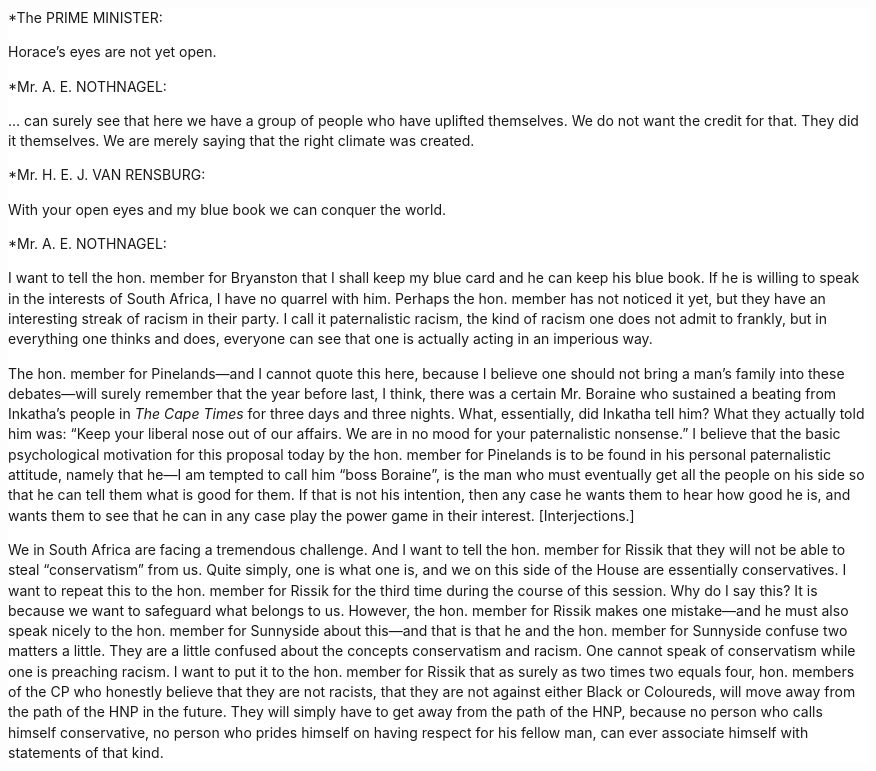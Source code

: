 </speech>

<speech by="#prime_minister">

<from>*The <person refersTo="hansard_za">PRIME MINISTER</person>:</from>

<p>Horace&#x2019;s eyes are not yet open.</p>

</speech>

<speech by="#nothnagel">

<from>*Mr. <person refersTo="hansard_za">A. E. NOTHNAGEL</person>:</from>

<p>&#x2026; can surely see that here we have a group of people who have uplifted themselves. We do not want the credit for that. They did it themselves. We are merely saying that the right climate was created.</p>

</speech>

<speech by="#van_rensburg">

<from>*Mr. <person refersTo="hansard_za">H. E. J. VAN RENSBURG</person>:</from>

<p>With your open eyes and my blue book we can conquer the world.</p>

</speech>

<speech by="#nothnagel">

<from>*Mr. <person refersTo="hansard_za">A. E. NOTHNAGEL</person>:</from>

<p>I want to tell the hon. member for Bryanston that I shall keep my blue card and he can keep his blue book. If he is willing to speak in the interests of South Africa, I have no quarrel with him. Perhaps the hon. member has not noticed it yet, but they have an interesting streak of racism in their party. I call it paternalistic racism, the kind of racism one does not admit to frankly, but in everything one thinks and does, everyone can see that one is actually acting in an imperious way.</p>

<p>The hon. member for Pinelands&#x2014;and I cannot quote this here, because I believe one should not bring a man&#x2019;s family into these debates&#x2014;will surely remember that the year before last, I think, there was a certain Mr. Boraine who sustained a beating from Inkatha&#x2019;s people in <i>The Cape Times</i> for three days and three nights. What, essentially, did Inkatha tell him? What they actually told him was: &#x201C;Keep your liberal nose out of our affairs. We are in no mood for your paternalistic nonsense.&#x201D; I believe that the basic psychological motivation for this proposal today by the hon. member for Pinelands is to be found in his personal paternalistic attitude, namely that he&#x2014;I am tempted to call him &#x201C;boss Boraine&#x201D;, is the man who must eventually get all the people on his side so that he can tell them what is good for them. If that is not his intention, then any case he wants them to hear how good he is, and wants them to see that he can in any case play the power game in their interest. [Interjections.]</p>

<p>We in South Africa are facing a tremendous challenge. And I want to tell the hon. member for Rissik that they will not be able to steal &#x201C;conservatism&#x201D; from us. Quite simply, one is what one is, and we on this side of the House are essentially conservatives. I want to repeat this to the hon. member for Rissik for the third time during the course of this session. Why do I say this? It is because we want to safeguard what belongs to us. However, the hon. member for Rissik makes one mistake&#x2014;and he must also speak nicely to the hon. member for Sunnyside about this&#x2014;and that is that he and the hon. member for Sunnyside confuse two matters a little. They are a little confused about the concepts conservatism and racism. One cannot speak of conservatism while one is preaching racism. I want to put it to the hon. member for Rissik that as surely as two times two equals four, hon. members of the CP who honestly believe that they are not racists, that they are not against either Black or Coloureds, will move away from the path of the HNP in the future. They will simply have to get away from the path of the HNP, because no person who calls himself conservative, no person who prides himself on having respect for his fellow man, can ever associate himself with statements of that kind.</p>
